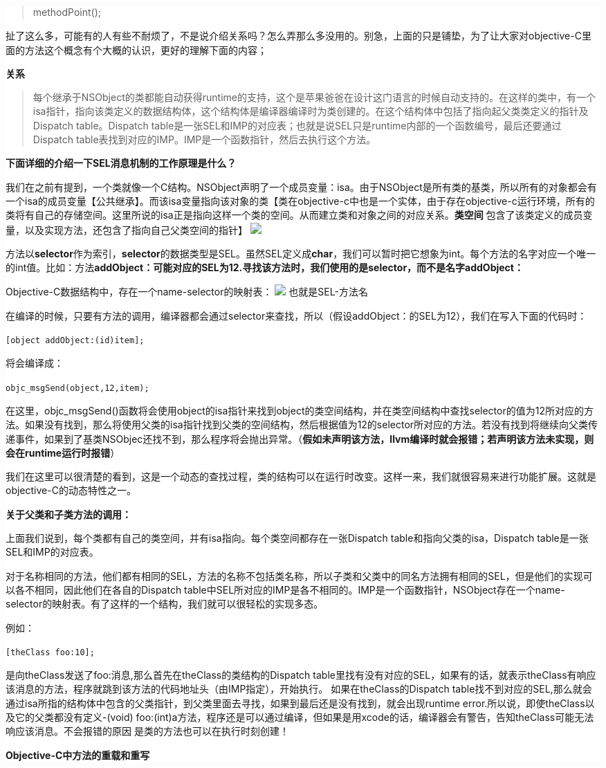 > methodPoint();
> ```

扯了这么多，可能有的人有些不耐烦了，不是说介绍关系吗？怎么弄那么多没用的。别急，上面的只是铺垫，为了让大家对objective-C里面的方法这个概念有个大概的认识，更好的理解下面的内容；

**关系**
> 每个继承于NSObject的类都能自动获得runtime的支持，这个是苹果爸爸在设计这门语言的时候自动支持的。在这样的类中，有一个isa指针，指向该类定义的数据结构体，这个结构体是编译器编译时为类创建的。在这个结构体中包括了指向起父类类定义的指针及Dispatch table。Dispatch table是一张SEL和IMP的对应表；也就是说SEL只是runtime内部的一个函数编号，最后还要通过Dispatch table表找到对应的IMP。IMP是一个函数指针，然后去执行这个方法。

**下面详细的介绍一下SEL消息机制的工作原理是什么？**

我们在之前有提到，一个类就像一个C结构。NSObject声明了一个成员变量：isa。由于NSObject是所有类的基类，所以所有的对象都会有一个isa的成员变量【公共继承】。而该isa变量指向该对象的类【类在objective-c中也是一个实体，由于存在objective-c运行环境，所有的类将有自己的存储空间。这里所说的isa正是指向这样一个类的空间。从而建立类和对象之间的对应关系。**类空间** 包含了该类定义的成员变量，以及实现方法，还包含了指向自己父类空间的指针】
![](http://blog.chinaunix.net/attachment/201302/19/28653839_1361282266vI7Q.png)

方法以**selector**作为索引，**selector**的数据类型是SEL。虽然SEL定义成**char**，我们可以暂时把它想象为int。每个方法的名字对应一个唯一的int值。比如：方法**addObject：**可能对应的SEL为12.寻找该方法时，我们使用的是selector，而不是名字**addObject：**

Objective-C数据结构中，存在一个name-selector的映射表：
![](http://blog.chinaunix.net/attachment/201302/19/28653839_1361282379yvAk.png)
也就是SEL-方法名

在编译的时候，只要有方法的调用，编译器都会通过selector来查找，所以（假设addObject：的SEL为12），我们在写入下面的代码时：
```
[object addObject:(id)item];
```
将会编译成：
```
objc_msgSend(object,12,item);
```

在这里，objc_msgSend()函数将会使用object的isa指针来找到object的类空间结构，并在类空间结构中查找selector的值为12所对应的方法。如果没有找到，那么将使用父类的isa指针找到父类的空间结构，然后根据值为12的selector所对应的方法。若没有找到将继续向父类传递事件，如果到了基类NSObjec还找不到，那么程序将会抛出异常。（**假如未声明该方法，llvm编译时就会报错；若声明该方法未实现，则会在runtime运行时报错**）

我们在这里可以很清楚的看到，这是一个动态的查找过程，类的结构可以在运行时改变。这样一来，我们就很容易来进行功能扩展。这就是objective-C的动态特性之一。

**关于父类和子类方法的调用：**

上面我们说到，每个类都有自己的类空间，并有isa指向。每个类空间都存在一张Dispatch table和指向父类的isa，Dispatch table是一张SEL和IMP的对应表。

对于名称相同的方法，他们都有相同的SEL，方法的名称不包括类名称，所以子类和父类中的同名方法拥有相同的SEL，但是他们的实现可以各不相同，因此他们在各自的Dispatch table中SEL所对应的IMP是各不相同的。IMP是一个函数指针，NSObject存在一个name-selector的映射表。有了这样的一个结构，我们就可以很轻松的实现多态。

例如：
```
[theClass foo:10];
```

是向theClass发送了foo:消息,那么首先在theClass的类结构的Dispatch table里找有没有对应的SEL，如果有的话，就表示theClass有响应该消息的方法，程序就跳到该方法的代码地址头（由IMP指定），开始执行。 如果在theClass的Dispatch table找不到对应的SEL,那么就会通过isa所指的结构体中包含的父类指针，到父类里面去寻找，如果到最后还是没有找到，就会出现runtime error.所以说，即使theClass以及它的父类都没有定义-(void) foo:(int)a方法，程序还是可以通过编译，但如果是用xcode的话，编译器会有警告，告知theClass可能无法响应该消息。不会报错的原因 是类的方法也可以在执行时刻创建！

**Objective-C中方法的重载和重写**
